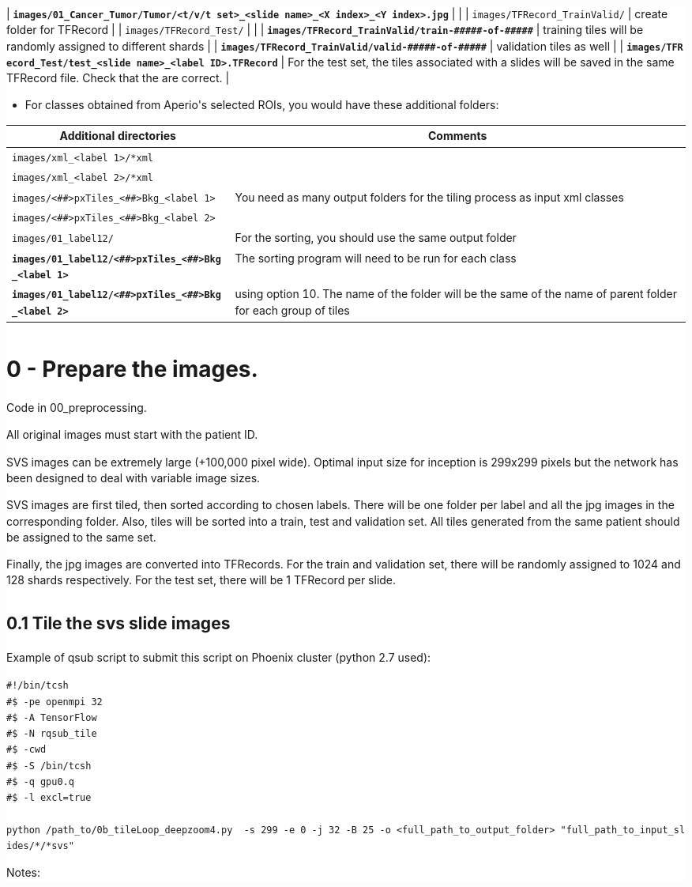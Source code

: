 | **`images/01_Cancer_Tumor/Tumor/<t/v/t set>_<slide name>_<X index>_<Y index>.jpg`**		|	|
| `images/TFRecord_TrainValid/`				| create folder for TFRecord |
| `images/TFRecord_Test/`					|				|
| **`images/TFRecord_TrainValid/train-#####-of-#####`**	| training tiles will be randomly assigned to different shards |
| **`images/TFRecord_TrainValid/valid-#####-of-#####`**	| validation tiles as well |
| **`images/TFRecord_Test/test_<slide name>_<label ID>.TFRecord`**	| For the test set, the tiles associated with a slides will be saved in the same TFRecord file. Check that the <label ID> are correct. |


* For classes obtained from Aperio's selected ROIs, you would have these additional folders:

| Additional directories                   	| Comments           |
| ------------------------------------------------------|--------------------------|
| `images/xml_<label 1>/*xml`		| 	|
| `images/xml_<label 2>/*xml`  		|	|
| `images/<##>pxTiles_<##>Bkg_<label 1>`	| You need as many output folders for the tiling process as input xml classes |
| `images/<##>pxTiles_<##>Bkg_<label 2>`	|	|
| `images/01_label12/`			| For the sorting, you should use the same output folder	|
| **`images/01_label12/<##>pxTiles_<##>Bkg_<label 1>`**			| The sorting program will need to be run for each class	|
| **`images/01_label12/<##>pxTiles_<##>Bkg_<label 2>`**			| using option 10. The name of the folder will be the same of the name of parent folder for each group of tiles	|


# 0 - Prepare the images.

Code in 00_preprocessing. 

All original images must start with the patient ID.

SVS images can be extremely large (+100,000 pixel wide). Optimal input size for inception is 299x299 pixels but the network has been designed to deal with variable image sizes. 

SVS images are first tiled, then sorted according to chosen labels. There will be one folder per label and all the jpg images in the corresponding folder. Also, tiles will be sorted into a train, test and validation set. All tiles generated from the same patient should be assigned to the same set. 

Finally, the jpg images are converted into TFRecords. For the train and validation set, there will be randomly assigned to 1024 and 128 shards respectively. For the test set, there will be 1 TFRecord per slide.




## 0.1 Tile the svs slide images

Example of qsub script to submit this script on Phoenix cluster (python 2.7 used):

```shell
#!/bin/tcsh
#$ -pe openmpi 32
#$ -A TensorFlow
#$ -N rqsub_tile
#$ -cwd
#$ -S /bin/tcsh
#$ -q gpu0.q
#$ -l excl=true

python /path_to/0b_tileLoop_deepzoom4.py  -s 299 -e 0 -j 32 -B 25 -o <full_path_to_output_folder> "full_path_to_input_slides/*/*svs"  
```
Notes: